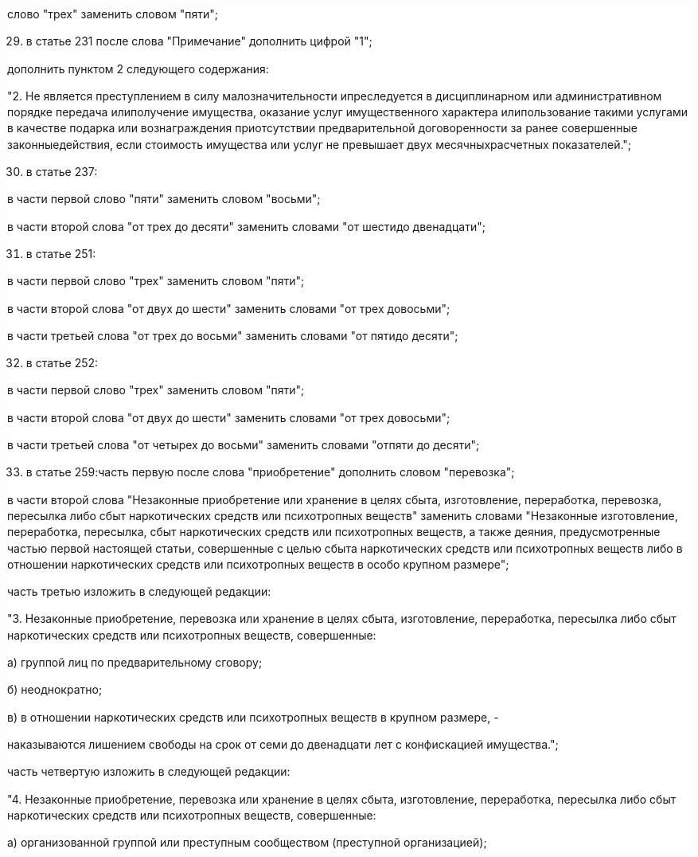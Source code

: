 слово "трех" заменить словом "пяти";

29) в статье 231 после слова "Примечание" дополнить цифрой "1";

дополнить пунктом 2 следующего содержания:

"2. Не является преступлением в силу малозначительности ипреследуется в дисциплинарном или административном порядке передача илиполучение имущества, оказание услуг имущественного характера илипользование такими услугами в качестве подарка или вознаграждения приотсутствии предварительной договоренности за ранее совершенные законныедействия, если стоимость имущества или услуг не превышает двух месячныхрасчетных показателей.";

30) в статье 237:

в части первой слово "пяти" заменить словом "восьми";

в части второй слова "от трех до десяти" заменить словами "от шестидо двенадцати";

31) в статье 251:

в части первой слово "трех" заменить словом "пяти";

в части второй слова "от двух до шести" заменить словами "от трех довосьми";

в части третьей слова "от трех до восьми" заменить словами "от пятидо десяти";

32) в статье 252:

в части первой слово "трех" заменить словом "пяти";

в части второй слова "от двух до шести" заменить словами "от трех довосьми";

в части третьей слова "от четырех до восьми" заменить словами "отпяти до десяти";

33) в статье 259:часть первую после слова "приобретение" дополнить словом "перевозка";

в части второй слова "Незаконные приобретение или хранение в целях сбыта, изготовление, переработка, перевозка, пересылка либо сбыт наркотических средств или психотропных веществ" заменить словами "Незаконные изготовление, переработка, пересылка, сбыт наркотических средств или психотропных веществ, а также деяния, предусмотренные частью первой настоящей статьи, совершенные с целью сбыта наркотических средств или психотропных веществ либо в отношении наркотических средств или психотропных веществ в особо крупном размере";

часть третью изложить в следующей редакции:

"3. Незаконные приобретение, перевозка или хранение в целях сбыта, изготовление, переработка, пересылка либо сбыт наркотических средств или психотропных веществ, совершенные:

а) группой лиц по предварительному сговору;

б) неоднократно;

в) в отношении наркотических средств или психотропных веществ в крупном размере, -

наказываются лишением свободы на срок от семи до двенадцати лет с конфискацией имущества.";

часть четвертую изложить в следующей редакции:

"4. Незаконные приобретение, перевозка или хранение в целях сбыта, изготовление, переработка, пересылка либо сбыт наркотических средств или психотропных веществ, совершенные:

а) организованной группой или преступным сообществом (преступной организацией);
